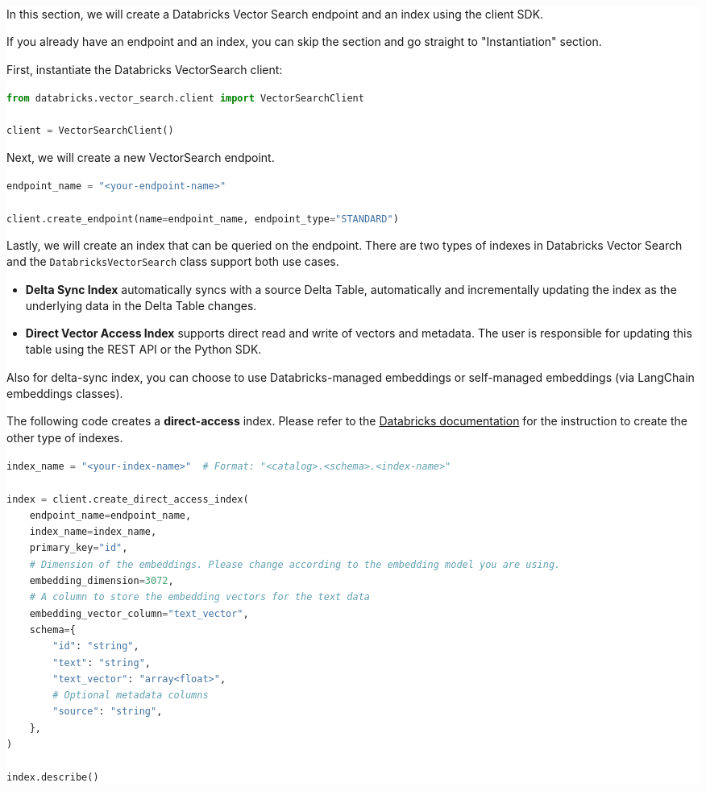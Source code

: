 In this section, we will create a Databricks Vector Search endpoint and an index using the client SDK.

If you already have an endpoint and an index, you can skip the section and go straight to "Instantiation" section.

First, instantiate the Databricks VectorSearch client:


```python
from databricks.vector_search.client import VectorSearchClient

client = VectorSearchClient()
```

Next, we will create a new VectorSearch endpoint.


```python
endpoint_name = "<your-endpoint-name>"

client.create_endpoint(name=endpoint_name, endpoint_type="STANDARD")
```

Lastly, we will create an index that can be queried on the endpoint. There are two types of indexes in Databricks Vector Search and the `DatabricksVectorSearch` class support both use cases.

* **Delta Sync Index** automatically syncs with a source Delta Table, automatically and incrementally updating the index as the underlying data in the Delta Table changes.

* **Direct Vector Access Index** supports direct read and write of vectors and metadata. The user is responsible for updating this table using the REST API or the Python SDK.

Also for delta-sync index, you can choose to use Databricks-managed embeddings or self-managed embeddings (via LangChain embeddings classes).

The following code creates a **direct-access** index. Please refer to the [Databricks documentation](https://docs.databricks.com/en/generative-ai/create-query-vector-search.html) for the instruction to create the other type of indexes.


```python
index_name = "<your-index-name>"  # Format: "<catalog>.<schema>.<index-name>"

index = client.create_direct_access_index(
    endpoint_name=endpoint_name,
    index_name=index_name,
    primary_key="id",
    # Dimension of the embeddings. Please change according to the embedding model you are using.
    embedding_dimension=3072,
    # A column to store the embedding vectors for the text data
    embedding_vector_column="text_vector",
    schema={
        "id": "string",
        "text": "string",
        "text_vector": "array<float>",
        # Optional metadata columns
        "source": "string",
    },
)

index.describe()
```
